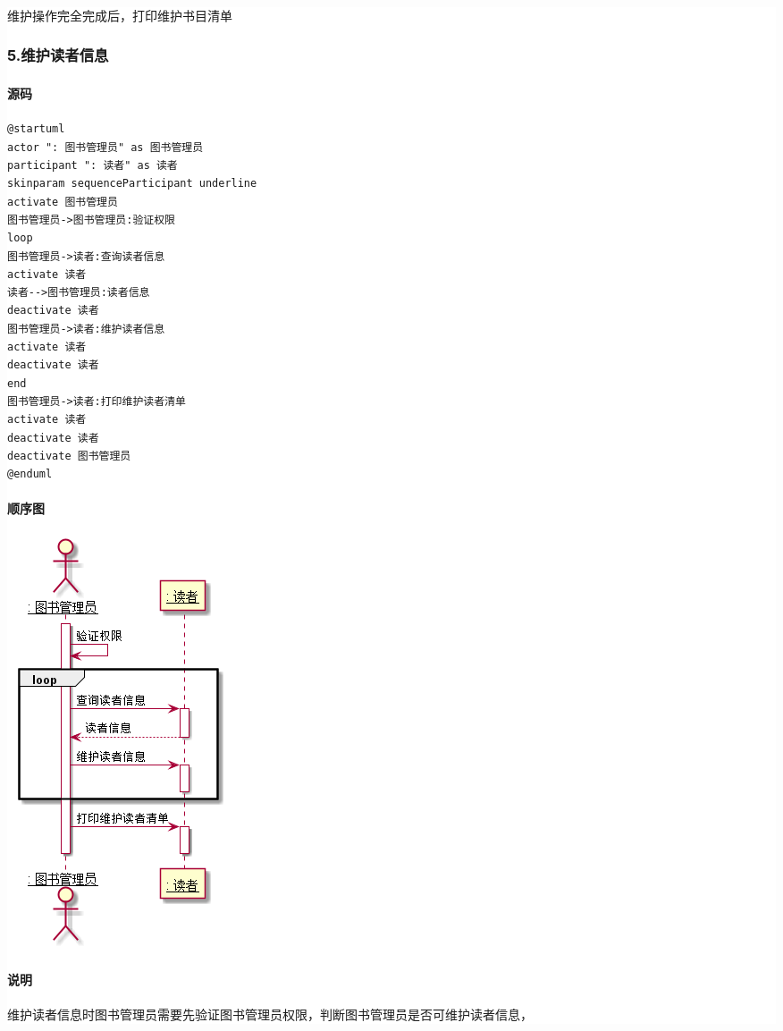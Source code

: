 维护操作完全完成后，打印维护书目清单
### 5.维护读者信息
#### 源码
```flow js
@startuml
actor ": 图书管理员" as 图书管理员
participant ": 读者" as 读者
skinparam sequenceParticipant underline
activate 图书管理员
图书管理员->图书管理员:验证权限
loop
图书管理员->读者:查询读者信息
activate 读者
读者-->图书管理员:读者信息
deactivate 读者
图书管理员->读者:维护读者信息
activate 读者
deactivate 读者
end
图书管理员->读者:打印维护读者清单
activate 读者
deactivate 读者
deactivate 图书管理员
@enduml
```
#### 顺序图
![维护读者信息顺序图](./维护读者信息.png)
#### 说明
维护读者信息时图书管理员需要先验证图书管理员权限，判断图书管理员是否可维护读者信息，
